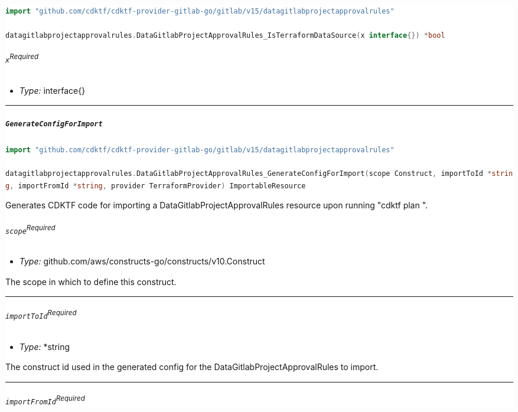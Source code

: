 ```go
import "github.com/cdktf/cdktf-provider-gitlab-go/gitlab/v15/datagitlabprojectapprovalrules"

datagitlabprojectapprovalrules.DataGitlabProjectApprovalRules_IsTerraformDataSource(x interface{}) *bool
```

###### `x`<sup>Required</sup> <a name="x" id="@cdktf/provider-gitlab.dataGitlabProjectApprovalRules.DataGitlabProjectApprovalRules.isTerraformDataSource.parameter.x"></a>

- *Type:* interface{}

---

##### `GenerateConfigForImport` <a name="GenerateConfigForImport" id="@cdktf/provider-gitlab.dataGitlabProjectApprovalRules.DataGitlabProjectApprovalRules.generateConfigForImport"></a>

```go
import "github.com/cdktf/cdktf-provider-gitlab-go/gitlab/v15/datagitlabprojectapprovalrules"

datagitlabprojectapprovalrules.DataGitlabProjectApprovalRules_GenerateConfigForImport(scope Construct, importToId *string, importFromId *string, provider TerraformProvider) ImportableResource
```

Generates CDKTF code for importing a DataGitlabProjectApprovalRules resource upon running "cdktf plan <stack-name>".

###### `scope`<sup>Required</sup> <a name="scope" id="@cdktf/provider-gitlab.dataGitlabProjectApprovalRules.DataGitlabProjectApprovalRules.generateConfigForImport.parameter.scope"></a>

- *Type:* github.com/aws/constructs-go/constructs/v10.Construct

The scope in which to define this construct.

---

###### `importToId`<sup>Required</sup> <a name="importToId" id="@cdktf/provider-gitlab.dataGitlabProjectApprovalRules.DataGitlabProjectApprovalRules.generateConfigForImport.parameter.importToId"></a>

- *Type:* *string

The construct id used in the generated config for the DataGitlabProjectApprovalRules to import.

---

###### `importFromId`<sup>Required</sup> <a name="importFromId" id="@cdktf/provider-gitlab.dataGitlabProjectApprovalRules.DataGitlabProjectApprovalRules.generateConfigForImport.parameter.importFromId"></a>
